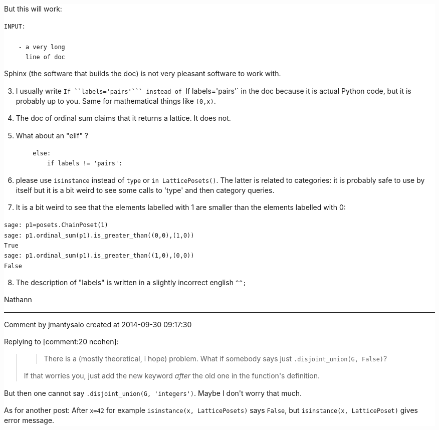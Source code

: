 But this will work:


```
INPUT:

    - a very long
      line of doc
```


Sphinx (the software that builds the doc) is not very pleasant software to work with.

3) I usually write `If ``labels='pairs'``` instead of `If labels='pairs'` in the doc because it is actual Python code, but it is probably up to you. Same for mathematical things like ``(0,x)``.

4) The doc of ordinal sum claims that it returns a lattice. It does not.

5) What about an "elif" ?


```
        else:
            if labels != 'pairs':
```


6) please use `isinstance` instead of `type` or `in LatticePosets()`. The latter is related to categories: it is probably safe to use by itself but it is a bit weird to see some calls to 'type' and then category queries.

7) It is a bit weird to see that the elements labelled with 1 are smaller than the elements labelled with 0:


```
sage: p1=posets.ChainPoset(1)                            
sage: p1.ordinal_sum(p1).is_greater_than((0,0),(1,0))
True
sage: p1.ordinal_sum(p1).is_greater_than((1,0),(0,0))
False
```


8) The description of "labels" is written in a slightly incorrect english `^^;`

Nathann


---

Comment by jmantysalo created at 2014-09-30 09:17:30

Replying to [comment:20 ncohen]:

> > There is a (mostly theoretical, i hope) problem. What if somebody says just `.disjoint_union(G, False)`?
> 
> If that worries you, just add the new keyword *after* the old one in the function's definition.

But then one cannot say `.disjoint_union(G, 'integers')`. Maybe I don't worry that much.

As for another post: After `x=42` for example `isinstance(x, LatticePosets)` says `False`, but `isinstance(x, LatticePoset)` gives error message.
